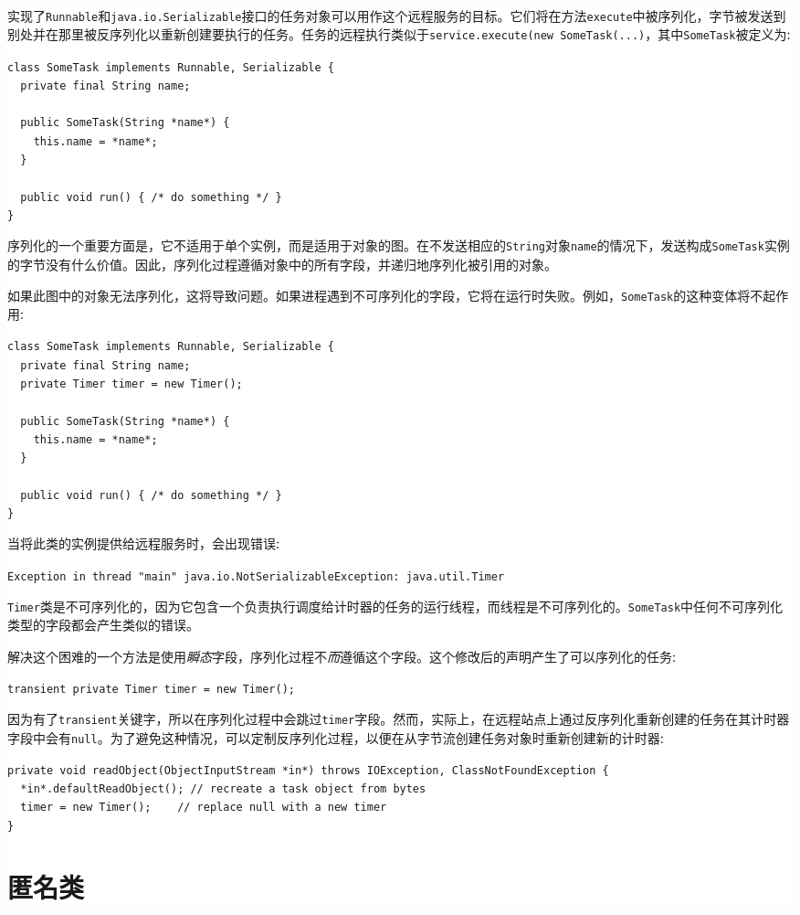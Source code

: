 实现了`Runnable`和`java.io.Serializable`接口的任务对象可以用作这个远程服务的目标。它们将在方法`execute`中被序列化，字节被发送到别处并在那里被反序列化以重新创建要执行的任务。任务的远程执行类似于`service.execute(new SomeTask(...)`，其中`SomeTask`被定义为:

```
class SomeTask implements Runnable, Serializable {
  private final String name;

  public SomeTask(String *name*) {
    this.name = *name*;
  }

  public void run() { /* do something */ }
}
```

序列化的一个重要方面是，它不适用于单个实例，而是适用于对象的图。在不发送相应的`String`对象`name`的情况下，发送构成`SomeTask`实例的字节没有什么价值。因此，序列化过程遵循对象中的所有字段，并递归地序列化被引用的对象。

如果此图中的对象无法序列化，这将导致问题。如果进程遇到不可序列化的字段，它将在运行时失败。例如，`SomeTask`的这种变体将不起作用:

```
class SomeTask implements Runnable, Serializable {
  private final String name;
  private Timer timer = new Timer();

  public SomeTask(String *name*) {
    this.name = *name*;
  }

  public void run() { /* do something */ }
}
```

当将此类的实例提供给远程服务时，会出现错误:

```
Exception in thread "main" java.io.NotSerializableException: java.util.Timer
```

`Timer`类是不可序列化的，因为它包含一个负责执行调度给计时器的任务的运行线程，而线程是不可序列化的。`SomeTask`中任何不可序列化类型的字段都会产生类似的错误。

解决这个困难的一个方法是使用*瞬态*字段，序列化过程不*而*遵循这个字段。这个修改后的声明产生了可以序列化的任务:

```
transient private Timer timer = new Timer();
```

因为有了`transient`关键字，所以在序列化过程中会跳过`timer`字段。然而，实际上，在远程站点上通过反序列化重新创建的任务在其计时器字段中会有`null`。为了避免这种情况，可以定制反序列化过程，以便在从字节流创建任务对象时重新创建新的计时器:

```
private void readObject(ObjectInputStream *in*) throws IOException, ClassNotFoundException {
  *in*.defaultReadObject(); // recreate a task object from bytes
  timer = new Timer();    // replace null with a new timer
}
```

# 匿名类
